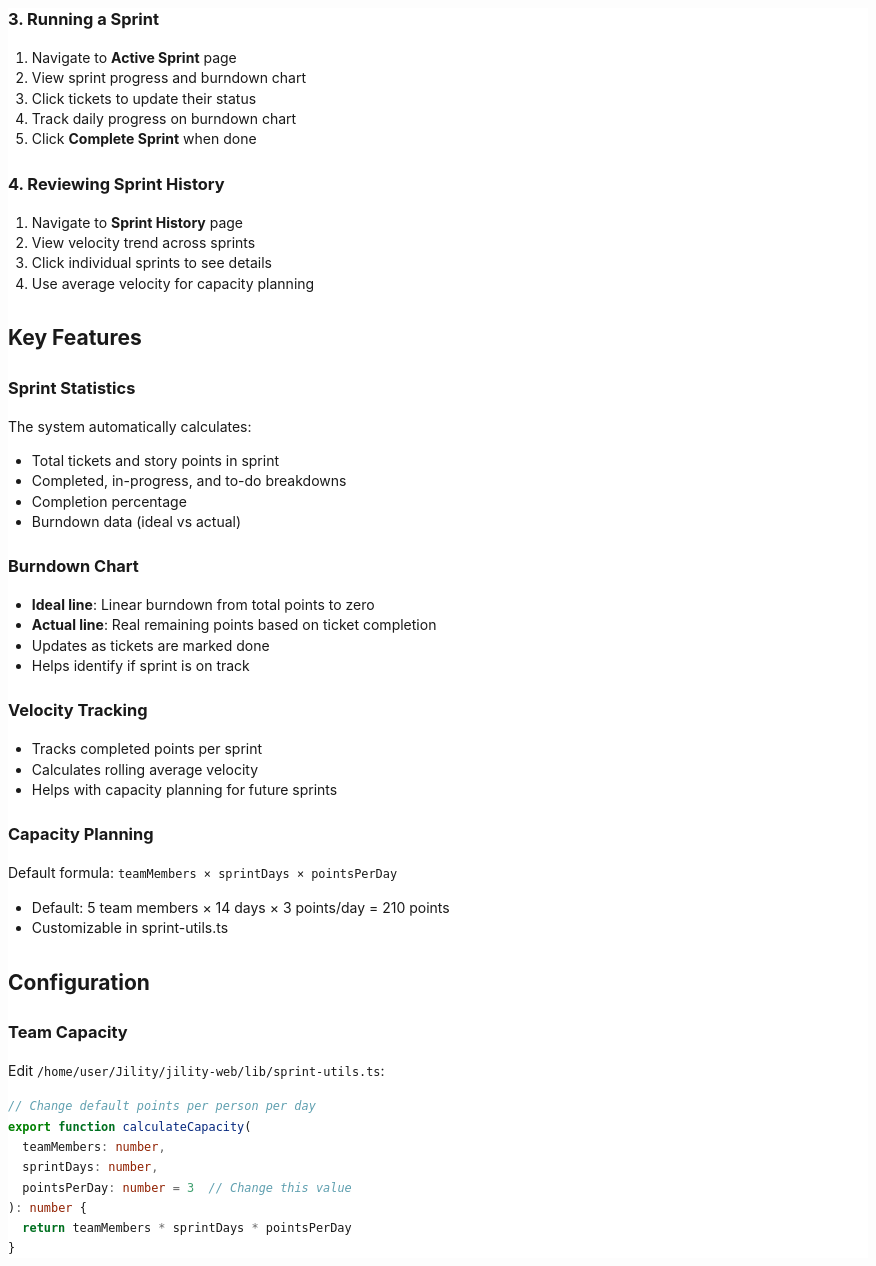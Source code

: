 ### 3. Running a Sprint

1. Navigate to **Active Sprint** page
2. View sprint progress and burndown chart
3. Click tickets to update their status
4. Track daily progress on burndown chart
5. Click **Complete Sprint** when done

### 4. Reviewing Sprint History

1. Navigate to **Sprint History** page
2. View velocity trend across sprints
3. Click individual sprints to see details
4. Use average velocity for capacity planning

## Key Features

### Sprint Statistics

The system automatically calculates:
- Total tickets and story points in sprint
- Completed, in-progress, and to-do breakdowns
- Completion percentage
- Burndown data (ideal vs actual)

### Burndown Chart

- **Ideal line**: Linear burndown from total points to zero
- **Actual line**: Real remaining points based on ticket completion
- Updates as tickets are marked done
- Helps identify if sprint is on track

### Velocity Tracking

- Tracks completed points per sprint
- Calculates rolling average velocity
- Helps with capacity planning for future sprints

### Capacity Planning

Default formula: `teamMembers × sprintDays × pointsPerDay`
- Default: 5 team members × 14 days × 3 points/day = 210 points
- Customizable in sprint-utils.ts

## Configuration

### Team Capacity

Edit `/home/user/Jility/jility-web/lib/sprint-utils.ts`:

```typescript
// Change default points per person per day
export function calculateCapacity(
  teamMembers: number,
  sprintDays: number,
  pointsPerDay: number = 3  // Change this value
): number {
  return teamMembers * sprintDays * pointsPerDay
}
```
